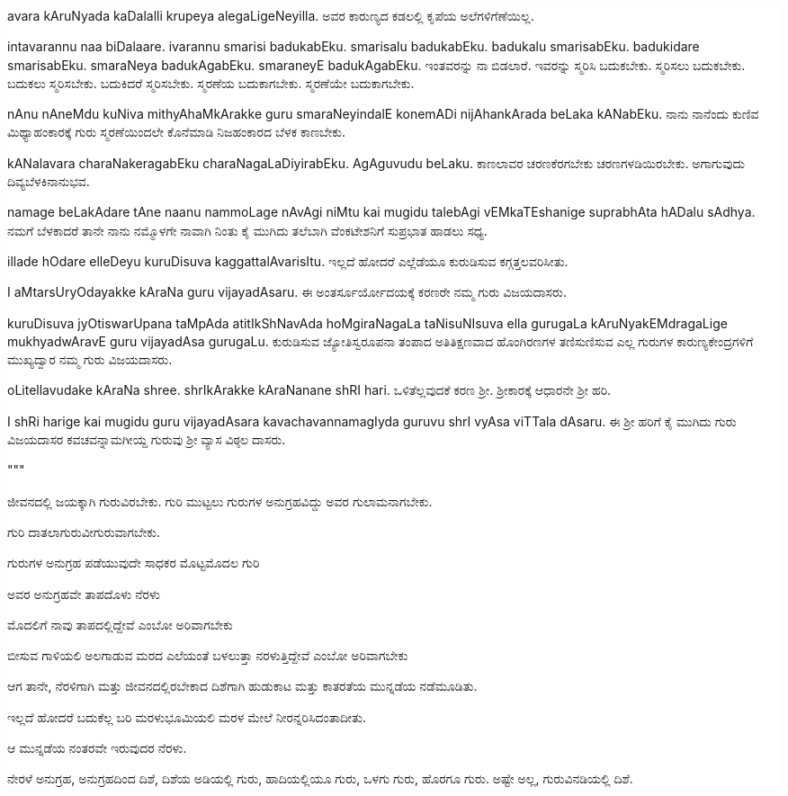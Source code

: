 avara kAruNyada kaDalalli krupeya alegaLigeNeyilla.
ಅವರ ಕಾರುಣ್ಯದ ಕಡಲಲ್ಲಿ ಕೃಪೆಯ ಅಲೆಗಳಿಗೆಣೆಯಿಲ್ಲ.

intavarannu naa biDalaare. ivarannu smarisi badukabEku. smarisalu badukabEku.
badukalu smarisabEku. badukidare smarisabEku. smaraNeya badukAgabEku. smaraneyE
badukAgabEku.
ಇಂತವರನ್ನು ನಾ ಬಿಡಲಾರೆ. ಇವರನ್ನು ಸ್ಮರಿಸಿ ಬದುಕಬೇಕು. ಸ್ಮರಿಸಲು ಬದುಕಬೇಕು.
ಬದುಕಲು ಸ್ಮರಿಸಬೇಕು. ಬದುಕಿದರೆ ಸ್ಮರಿಸಬೇಕು. ಸ್ಮರಣೆಯ ಬದುಕಾಗಬೇಕು. ಸ್ಮರಣೆಯೇ
ಬದುಕಾಗಬೇಕು.

nAnu nAneMdu kuNiva mithyAhaMkArakke guru smaraNeyindalE konemADi
nijAhankArada beLaka kANabEku.
ನಾನು ನಾನೆಂದು ಕುಣಿವ ಮಿಥ್ಯಾಹಂಕಾರಕ್ಕೆ ಗುರು ಸ್ಮರಣೆಯಿಂದಲೇ ಕೊನೆಮಾಡಿ ನಿಜಹಂಕಾರದ ಬೆಳಕ ಕಾಣಬೇಕು.

kANalavara charaNakeragabEku charaNagaLaDiyirabEku. AgAguvudu beLaku.
ಕಾಣಲಾವರ ಚರಣಕೆರಗಬೇಕು ಚರಣಗಳಡಿಯಿರಬೇಕು. ಅಗಾಗುವುದು ದಿವ್ಯಬೆಳಕಿನಾನುಭವ.

namage beLakAdare tAne naanu nammoLage nAvAgi niMtu kai mugidu
talebAgi vEMkaTEshanige suprabhAta hADalu sAdhya.
ನಮಗೆ ಬೆಳಕಾದರೆ ತಾನೇ ನಾನು ನಮ್ಮೊಳಗೇ ನಾವಾಗಿ ನಿಂತು ಕೈ ಮುಗಿದು ತಲೆಬಾಗಿ ವೆಂಕಟೇಶನಿಗೆ ಸುಪ್ರಭಾತ ಹಾಡಲು ಸಧ್ಯ.

illade hOdare elleDeyu kuruDisuva kaggattalAvarisItu.
ಇಲ್ಲದೆ ಹೋದರೆ ಎಲ್ಲೆಡೆಯೂ ಕುರುಡಿಸುವ ಕಗ್ಗತ್ತಲವರಿಸೀತು.

I aMtarsUryOdayakke kAraNa guru vijayadAsaru.
ಈ ಅಂತರ್ಸೂರ್ಯೋದಯಕ್ಕೆ ಕರಣರೇ ನಮ್ಮ ಗುರು ವಿಜಯದಾಸರು.

kuruDisuva jyOtiswarUpana taMpAda atitIkShNavAda hoMgiraNagaLa taNisuNIsuva ella gurugaLa
kAruNyakEMdragaLige mukhyadwAravE guru vijayadAsa gurugaLu.
ಕುರುಡಿಸುವ ಜ್ಯೋತಿಸ್ವರೂಪನಾ ತಂಪಾದ ಅತಿತಿಕ್ಷಣವಾದ ಹೊಂಗಿರಣಗಳ ತಣಿಸುಣಿಸುವ ಎಲ್ಲ ಗುರುಗಳ ಕಾರುಣ್ಯಕೇಂದ್ರಗಳಿಗೆ ಮುಖ್ಯದ್ವಾರ ನಮ್ಮ ಗುರು ವಿಜಯದಾಸರು.

oLitellavudake kAraNa shree. shrIkArakke kAraNanane shRI hari.
ಒಳಿತೆಲ್ಲವುದಕೆ ಕರಣ ಶ್ರೀ. ಶ್ರೀಕಾರಕ್ಕೆ ಆಧಾರನೇ ಶ್ರೀ ಹರಿ.

I shRi harige kai mugidu guru vijayadAsara kavachavannamagIyda guruvu shrI vyAsa viTTala dAsaru.
ಈ ಶ್ರೀ ಹರಿಗೆ ಕೈ ಮುಗಿದು ಗುರು ವಿಜಯದಾಸರ ಕವಚವನ್ನಾಮಗೀಯ್ದ ಗುರುವು ಶ್ರೀ ವ್ಯಾಸ  ವಿಠ್ಠಲ ದಾಸರು.

"""



ಜೀವನದಲ್ಲಿ ಜಯಕ್ಕಾಗಿ ಗುರುವಿರಬೇಕು. ಗುರಿ ಮುಟ್ಟಲು ಗುರುಗಳ ಅನುಗ್ರಹವಿದ್ದು ಅವರ ಗುಲಾಮನಾಗಬೇಕು.

ಗುರಿ ದಾತಲಾಗುರುವೀಗುರುವಾಗಬೇಕು.

ಗುರುಗಳ ಅನುಗ್ರಹ ಪಡೆಯುವುದೇ ಸಾಧಕರ ಮೊಟ್ಟಮೊದಲ ಗುರಿ

ಅವರ ಅನುಗ್ರಹವೇ ತಾಪದೊಳು ನೆರಳು

ಮೊದಲಿಗೆ ನಾವು ತಾಪದಲ್ಲಿದ್ದೇವೆ ಎಂಬೋ ಅರಿವಾಗಬೇಕು

ಬೀಸುವ ಗಾಳಿಯಲಿ ಅಲಗಾಡುವ ಮರದ ಎಲೆಯಂತೆ ಬಳಲುತ್ತಾ ನರಳುತ್ತಿದ್ದೇವೆ ಎಂಬೋ ಅರಿವಾಗಬೇಕು

ಆಗ ತಾನೇ, ನೆರಳಿಗಾಗಿ ಮತ್ತು ಜೀವನದಲ್ಲಿರಬೇಕಾದ ದಿಶೆಗಾಗಿ ಹುಡುಕಾಟ ಮತ್ತು ಕಾತರತೆಯ ಮುನ್ನಡೆಯ ನಡೆಮೂಡಿತು.

ಇಲ್ಲದೆ ಹೋದರೆ ಬದುಕೆಲ್ಲ ಬರಿ ಮರಳುಭೂಮಿಯಲಿ ಮರಳ ಮೇಲೆ ನೀರನ್ನರಿಸಿದಂತಾದೀತು.

ಆ ಮುನ್ನಡೆಯ ನಂತರವೇ ಇರುವುದರ ನೆರಳು.

ನೇರಳೆ ಅನುಗ್ರಹ, ಅನುಗ್ರಹದಿಂದ ದಿಶೆ, ದಿಶೆಯ ಅಡಿಯಲ್ಲಿ ಗುರು, ಹಾದಿಯಲ್ಲಿಯೂ ಗುರು, ಒಳಗು ಗುರು, ಹೊರಗೂ ಗುರು. ಅಷ್ಟೇ ಅಲ್ಲ, ಗುರುವಿನಡಿಯಲ್ಲಿ ದಿಶೆ.
